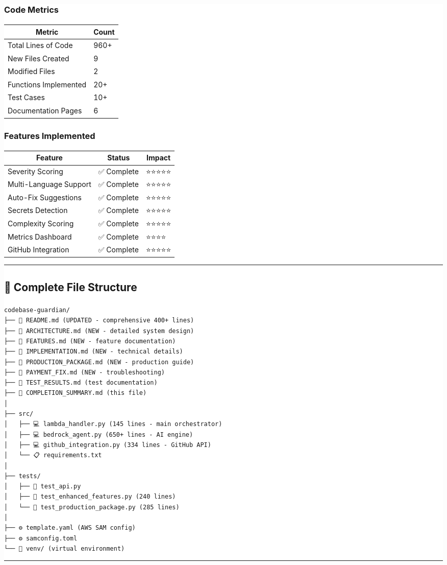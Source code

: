 ### Code Metrics
| Metric | Count |
|--------|-------|
| Total Lines of Code | 960+ |
| New Files Created | 9 |
| Modified Files | 2 |
| Functions Implemented | 20+ |
| Test Cases | 10+ |
| Documentation Pages | 6 |

### Features Implemented
| Feature | Status | Impact |
|---------|--------|--------|
| Severity Scoring | ✅ Complete | ⭐⭐⭐⭐⭐ |
| Multi-Language Support | ✅ Complete | ⭐⭐⭐⭐⭐ |
| Auto-Fix Suggestions | ✅ Complete | ⭐⭐⭐⭐⭐ |
| Secrets Detection | ✅ Complete | ⭐⭐⭐⭐⭐ |
| Complexity Scoring | ✅ Complete | ⭐⭐⭐⭐⭐ |
| Metrics Dashboard | ✅ Complete | ⭐⭐⭐⭐ |
| GitHub Integration | ✅ Complete | ⭐⭐⭐⭐⭐ |

---

## 📁 Complete File Structure

```
codebase-guardian/
├── 📄 README.md (UPDATED - comprehensive 400+ lines)
├── 📄 ARCHITECTURE.md (NEW - detailed system design)
├── 📄 FEATURES.md (NEW - feature documentation)
├── 📄 IMPLEMENTATION.md (NEW - technical details)
├── 📄 PRODUCTION_PACKAGE.md (NEW - production guide)
├── 📄 PAYMENT_FIX.md (NEW - troubleshooting)
├── 📄 TEST_RESULTS.md (test documentation)
├── 📄 COMPLETION_SUMMARY.md (this file)
│
├── src/
│   ├── 💻 lambda_handler.py (145 lines - main orchestrator)
│   ├── 💻 bedrock_agent.py (650+ lines - AI engine)
│   ├── 💻 github_integration.py (334 lines - GitHub API)
│   └── 📋 requirements.txt
│
├── tests/
│   ├── 🧪 test_api.py
│   ├── 🧪 test_enhanced_features.py (240 lines)
│   └── 🧪 test_production_package.py (285 lines)
│
├── ⚙️ template.yaml (AWS SAM config)
├── ⚙️ samconfig.toml
└── 📂 venv/ (virtual environment)
```

---